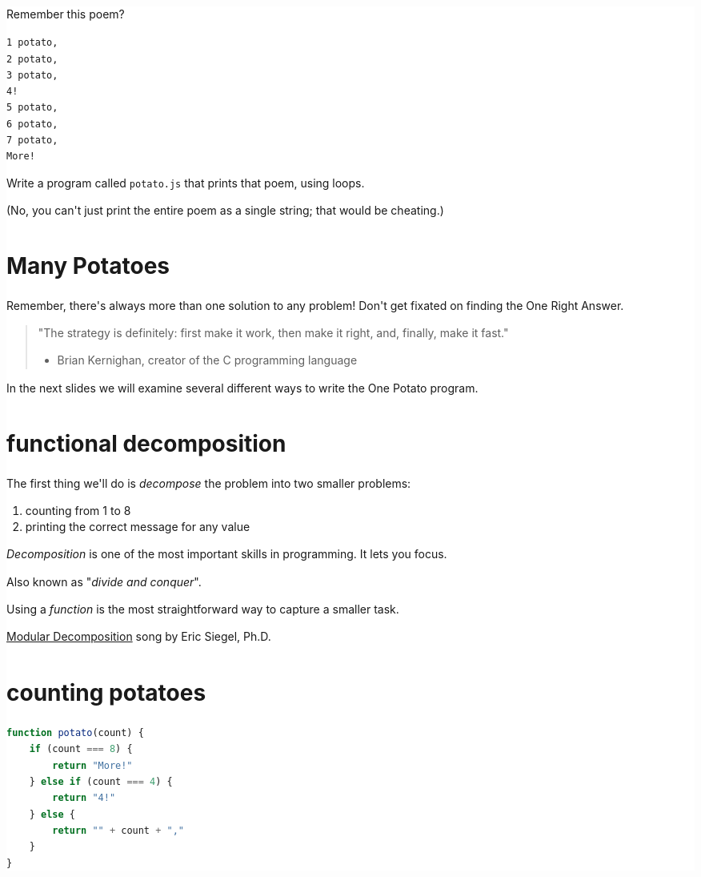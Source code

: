 Remember this poem?

    1 potato,
    2 potato,
    3 potato,
    4!
    5 potato,
    6 potato,
    7 potato,
    More!

Write a program called `potato.js` that prints that poem, using loops.

(No, you can't just print the entire poem as a single string; that would be cheating.)

# Many Potatoes

Remember, there's always more than one solution to any problem! Don't get fixated on finding the One Right Answer.

> "The strategy is definitely: first make it work, then make it right, and, finally, make it fast."
> - Brian Kernighan, creator of the C programming language

In the next slides we will examine several different ways to write the One Potato program.

# functional decomposition

The first thing we'll do is *decompose* the problem into two smaller problems:

1. counting from 1 to 8
2. printing the correct message for any value

*Decomposition* is one of the most important skills in programming. It lets you focus. 

Also known as "*divide and conquer*".

Using a *function* is the most straightforward way to capture a smaller task.

[Modular Decomposition](http://www.cs.columbia.edu/~evs/songs/Modular_20Decomposition.mp3) song by Eric Siegel, Ph.D.

# counting potatoes

```js
function potato(count) {
    if (count === 8) {
        return "More!"
    } else if (count === 4) {
        return "4!"
    } else {
        return "" + count + ","
    }
}
```
